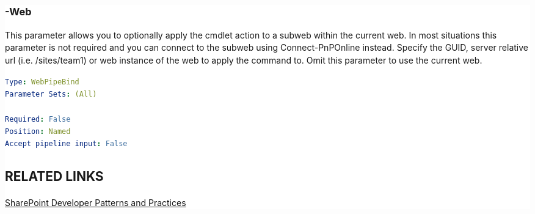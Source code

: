 ### -Web
This parameter allows you to optionally apply the cmdlet action to a subweb within the current web. In most situations this parameter is not required and you can connect to the subweb using Connect-PnPOnline instead. Specify the GUID, server relative url (i.e. /sites/team1) or web instance of the web to apply the command to. Omit this parameter to use the current web.

```yaml
Type: WebPipeBind
Parameter Sets: (All)

Required: False
Position: Named
Accept pipeline input: False
```

## RELATED LINKS

[SharePoint Developer Patterns and Practices](https://aka.ms/sppnp)